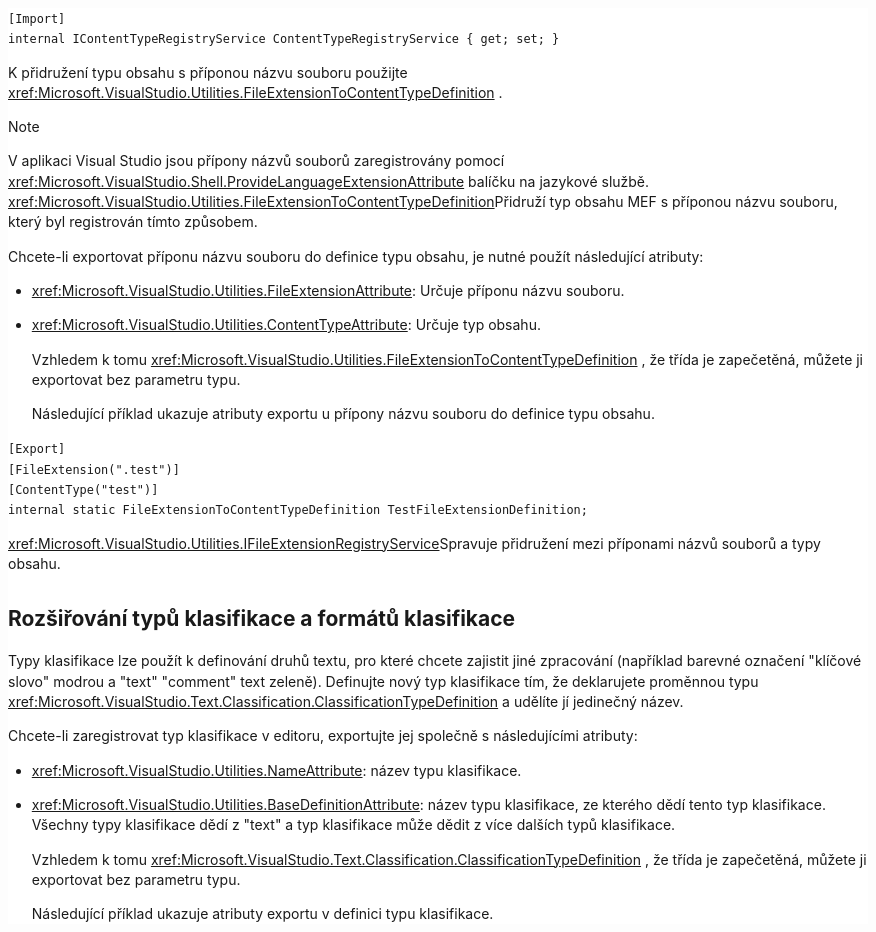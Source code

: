 ```
[Import]
internal IContentTypeRegistryService ContentTypeRegistryService { get; set; }
```

 K přidružení typu obsahu s příponou názvu souboru použijte <xref:Microsoft.VisualStudio.Utilities.FileExtensionToContentTypeDefinition> .

> [!NOTE]
> V aplikaci Visual Studio jsou přípony názvů souborů zaregistrovány pomocí <xref:Microsoft.VisualStudio.Shell.ProvideLanguageExtensionAttribute> balíčku na jazykové službě. <xref:Microsoft.VisualStudio.Utilities.FileExtensionToContentTypeDefinition>Přidruží typ obsahu MEF s příponou názvu souboru, který byl registrován tímto způsobem.

 Chcete-li exportovat příponu názvu souboru do definice typu obsahu, je nutné použít následující atributy:

- <xref:Microsoft.VisualStudio.Utilities.FileExtensionAttribute>: Určuje příponu názvu souboru.

- <xref:Microsoft.VisualStudio.Utilities.ContentTypeAttribute>: Určuje typ obsahu.

  Vzhledem k tomu <xref:Microsoft.VisualStudio.Utilities.FileExtensionToContentTypeDefinition> , že třída je zapečetěná, můžete ji exportovat bez parametru typu.

  Následující příklad ukazuje atributy exportu u přípony názvu souboru do definice typu obsahu.

```
[Export]
[FileExtension(".test")]
[ContentType("test")]
internal static FileExtensionToContentTypeDefinition TestFileExtensionDefinition;
```

 <xref:Microsoft.VisualStudio.Utilities.IFileExtensionRegistryService>Spravuje přidružení mezi příponami názvů souborů a typy obsahu.

## <a name="extend-classification-types-and-classification-formats"></a>Rozšiřování typů klasifikace a formátů klasifikace
 Typy klasifikace lze použít k definování druhů textu, pro které chcete zajistit jiné zpracování (například barevné označení "klíčové slovo" modrou a "text" "comment" text zeleně). Definujte nový typ klasifikace tím, že deklarujete proměnnou typu <xref:Microsoft.VisualStudio.Text.Classification.ClassificationTypeDefinition> a udělíte jí jedinečný název.

 Chcete-li zaregistrovat typ klasifikace v editoru, exportujte jej společně s následujícími atributy:

- <xref:Microsoft.VisualStudio.Utilities.NameAttribute>: název typu klasifikace.

- <xref:Microsoft.VisualStudio.Utilities.BaseDefinitionAttribute>: název typu klasifikace, ze kterého dědí tento typ klasifikace. Všechny typy klasifikace dědí z "text" a typ klasifikace může dědit z více dalších typů klasifikace.

  Vzhledem k tomu <xref:Microsoft.VisualStudio.Text.Classification.ClassificationTypeDefinition> , že třída je zapečetěná, můžete ji exportovat bez parametru typu.

  Následující příklad ukazuje atributy exportu v definici typu klasifikace.
